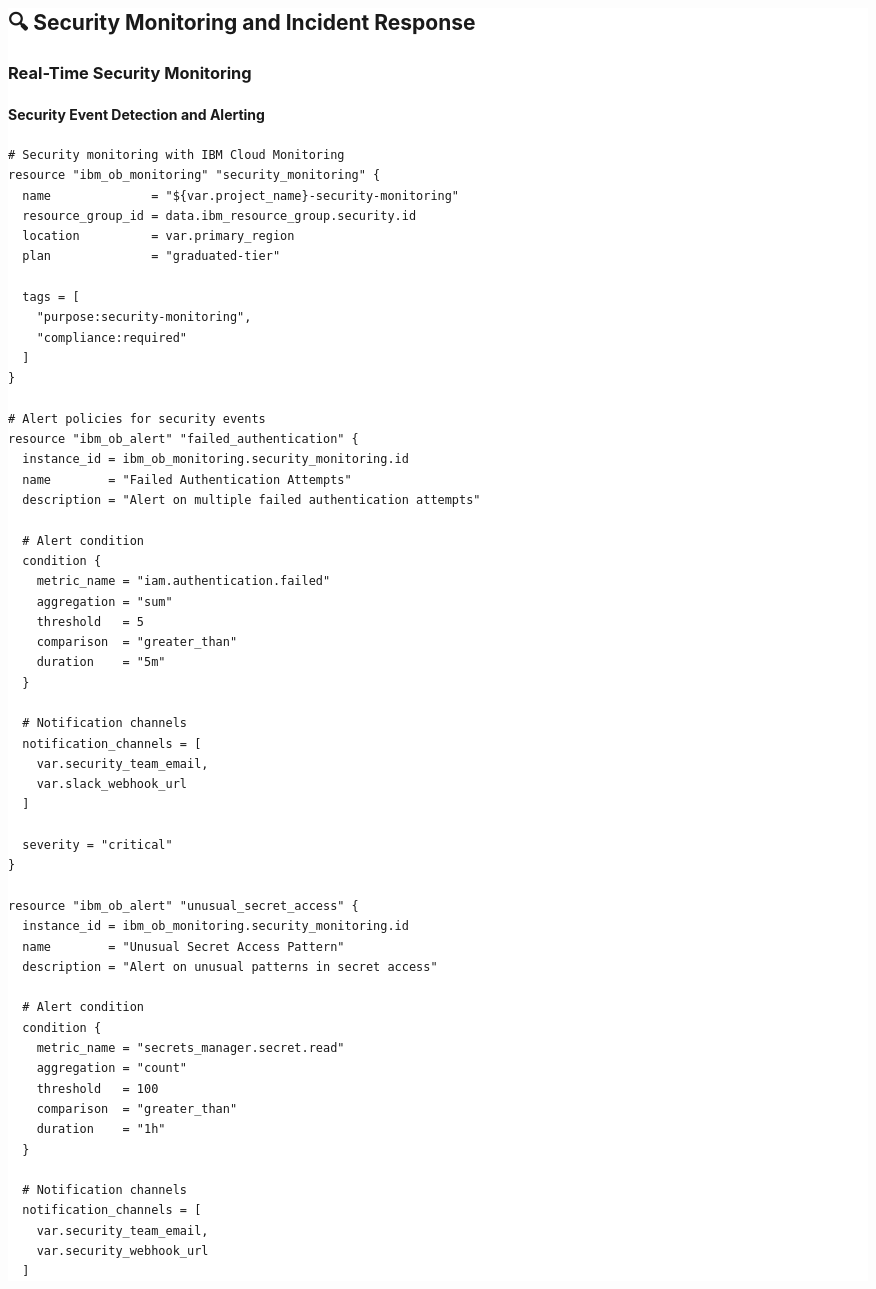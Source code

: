 
## 🔍 **Security Monitoring and Incident Response**

### **Real-Time Security Monitoring**

#### **Security Event Detection and Alerting**
```hcl
# Security monitoring with IBM Cloud Monitoring
resource "ibm_ob_monitoring" "security_monitoring" {
  name              = "${var.project_name}-security-monitoring"
  resource_group_id = data.ibm_resource_group.security.id
  location          = var.primary_region
  plan              = "graduated-tier"

  tags = [
    "purpose:security-monitoring",
    "compliance:required"
  ]
}

# Alert policies for security events
resource "ibm_ob_alert" "failed_authentication" {
  instance_id = ibm_ob_monitoring.security_monitoring.id
  name        = "Failed Authentication Attempts"
  description = "Alert on multiple failed authentication attempts"

  # Alert condition
  condition {
    metric_name = "iam.authentication.failed"
    aggregation = "sum"
    threshold   = 5
    comparison  = "greater_than"
    duration    = "5m"
  }

  # Notification channels
  notification_channels = [
    var.security_team_email,
    var.slack_webhook_url
  ]

  severity = "critical"
}

resource "ibm_ob_alert" "unusual_secret_access" {
  instance_id = ibm_ob_monitoring.security_monitoring.id
  name        = "Unusual Secret Access Pattern"
  description = "Alert on unusual patterns in secret access"

  # Alert condition
  condition {
    metric_name = "secrets_manager.secret.read"
    aggregation = "count"
    threshold   = 100
    comparison  = "greater_than"
    duration    = "1h"
  }

  # Notification channels
  notification_channels = [
    var.security_team_email,
    var.security_webhook_url
  ]
```